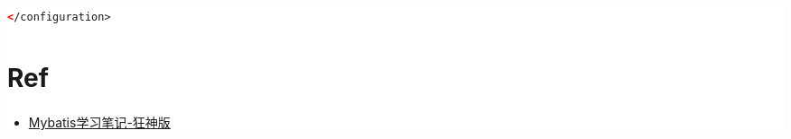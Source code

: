 ```xml
</configuration>
```

# Ref

- [Mybatis学习笔记-狂神版](https://www.cnblogs.com/renxuw/p/13047424.html)
